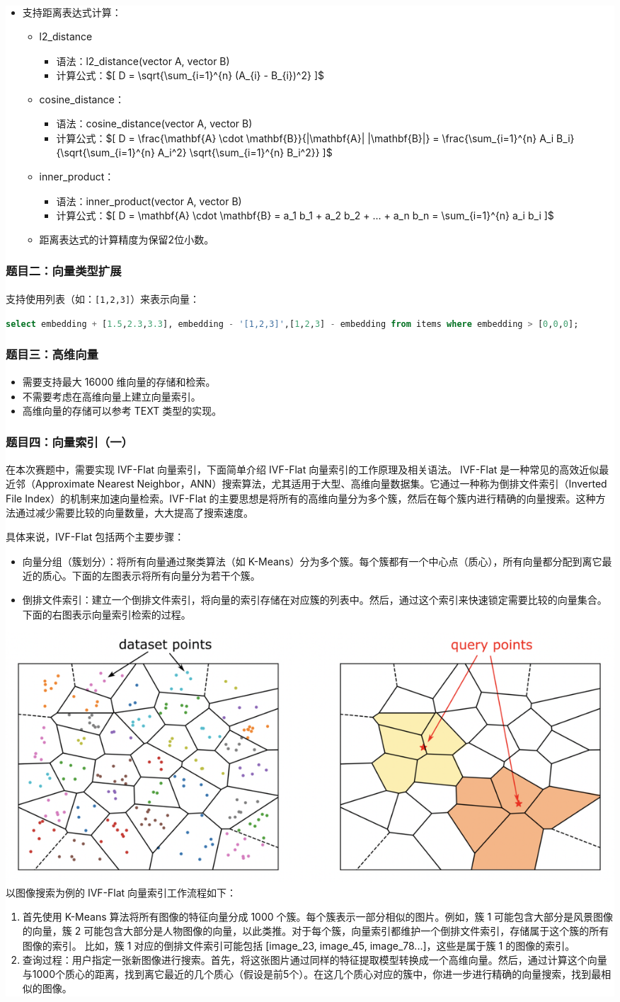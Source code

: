 * 支持距离表达式计算：
  * l2_distance
    *  语法：l2_distance(vector A, vector B)
    * 计算公式：$[ D = \sqrt{\sum_{i=1}^{n} (A_{i} - B_{i})^2} ]$

  * cosine_distance：
    * 语法：cosine_distance(vector A, vector B)
    * 计算公式：$[ D = \frac{\mathbf{A} \cdot \mathbf{B}}{|\mathbf{A}| |\mathbf{B}|} = \frac{\sum_{i=1}^{n} A_i B_i}{\sqrt{\sum_{i=1}^{n} A_i^2} \sqrt{\sum_{i=1}^{n} B_i^2}} ]$

  * inner_product：
    * 语法：inner_product(vector A, vector B)
    * 计算公式：$[ D = \mathbf{A} \cdot \mathbf{B} = a_1 b_1 + a_2 b_2 + ... + a_n b_n = \sum_{i=1}^{n} a_i b_i ]$

  * 距离表达式的计算精度为保留2位小数。

### 题目二：向量类型扩展

支持使用列表（如：`[1,2,3]`）来表示向量：
```sql
select embedding + [1.5,2.3,3.3], embedding - '[1,2,3]',[1,2,3] - embedding from items where embedding > [0,0,0];
```

### 题目三：高维向量

* 需要支持最大 16000 维向量的存储和检索。
* 不需要考虑在高维向量上建立向量索引。
* 高维向量的存储可以参考 TEXT 类型的实现。

### 题目四：向量索引（一）
在本次赛题中，需要实现 IVF-Flat 向量索引，下面简单介绍 IVF-Flat 向量索引的工作原理及相关语法。
IVF-Flat 是一种常见的高效近似最近邻（Approximate Nearest Neighbor，ANN）搜索算法，尤其适用于大型、高维向量数据集。它通过一种称为倒排文件索引（Inverted File Index）的机制来加速向量检索。IVF-Flat 的主要思想是将所有的高维向量分为多个簇，然后在每个簇内进行精确的向量搜索。这种方法通过减少需要比较的向量数量，大大提高了搜索速度。

具体来说，IVF-Flat 包括两个主要步骤：

* 向量分组（簇划分）：将所有向量通过聚类算法（如 K-Means）分为多个簇。每个簇都有一个中心点（质心），所有向量都分配到离它最近的质心。下面的左图表示将所有向量分为若干个簇。

* 倒排文件索引：建立一个倒排文件索引，将向量的索引存储在对应簇的列表中。然后，通过这个索引来快速锁定需要比较的向量集合。下面的右图表示向量索引检索的过程。

![ivfflat](images/ivfflat.png)
以图像搜索为例的 IVF-Flat 向量索引工作流程如下：
1. 首先使用 K-Means 算法将所有图像的特征向量分成 1000 个簇。每个簇表示一部分相似的图片。例如，簇 1 可能包含大部分是风景图像的向量，簇 2 可能包含大部分是人物图像的向量，以此类推。对于每个簇，向量索引都维护一个倒排文件索引，存储属于这个簇的所有图像的索引。
   比如，簇 1 对应的倒排文件索引可能包括 [image_23, image_45, image_78...]，这些是属于簇 1 的图像的索引。
1. 查询过程：用户指定一张新图像进行搜索。首先，将这张图片通过同样的特征提取模型转换成一个高维向量。然后，通过计算这个向量与1000个质心的距离，找到离它最近的几个质心（假设是前5个）。在这几个质心对应的簇中，你进一步进行精确的向量搜索，找到最相似的图像。